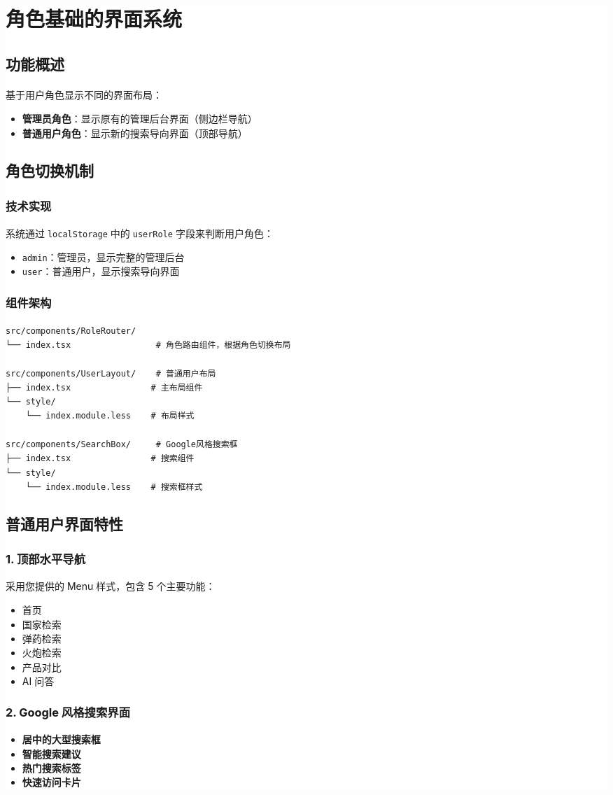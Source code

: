 # 角色基础的界面系统

## 功能概述

基于用户角色显示不同的界面布局：

- **管理员角色**：显示原有的管理后台界面（侧边栏导航）
- **普通用户角色**：显示新的搜索导向界面（顶部导航）

## 角色切换机制

### 技术实现

系统通过 `localStorage` 中的 `userRole` 字段来判断用户角色：

- `admin`：管理员，显示完整的管理后台
- `user`：普通用户，显示搜索导向界面

### 组件架构

```
src/components/RoleRouter/
└── index.tsx                 # 角色路由组件，根据角色切换布局

src/components/UserLayout/    # 普通用户布局
├── index.tsx                # 主布局组件
└── style/
    └── index.module.less    # 布局样式

src/components/SearchBox/     # Google风格搜索框
├── index.tsx                # 搜索组件
└── style/
    └── index.module.less    # 搜索框样式
```

## 普通用户界面特性

### 1. 顶部水平导航

采用您提供的 Menu 样式，包含 5 个主要功能：

- 首页
- 国家检索
- 弹药检索
- 火炮检索
- 产品对比
- AI 问答

### 2. Google 风格搜索界面

- **居中的大型搜索框**
- **智能搜索建议**
- **热门搜索标签**
- **快速访问卡片**
